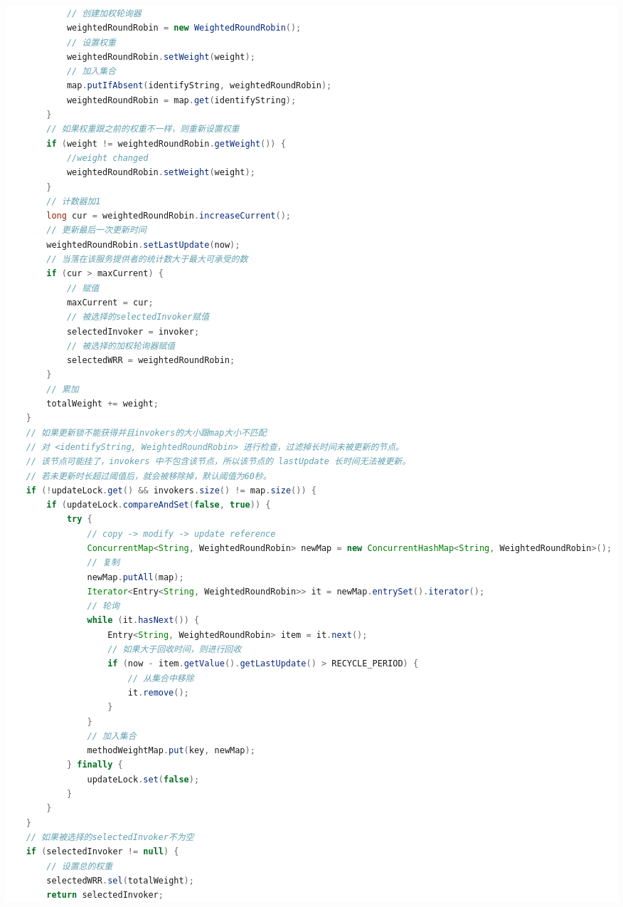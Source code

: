 ```java
            // 创建加权轮询器
            weightedRoundRobin = new WeightedRoundRobin();
            // 设置权重
            weightedRoundRobin.setWeight(weight);
            // 加入集合
            map.putIfAbsent(identifyString, weightedRoundRobin);
            weightedRoundRobin = map.get(identifyString);
        }
        // 如果权重跟之前的权重不一样，则重新设置权重
        if (weight != weightedRoundRobin.getWeight()) {
            //weight changed
            weightedRoundRobin.setWeight(weight);
        }
        // 计数器加1
        long cur = weightedRoundRobin.increaseCurrent();
        // 更新最后一次更新时间
        weightedRoundRobin.setLastUpdate(now);
        // 当落在该服务提供者的统计数大于最大可承受的数
        if (cur > maxCurrent) {
            // 赋值
            maxCurrent = cur;
            // 被选择的selectedInvoker赋值
            selectedInvoker = invoker;
            // 被选择的加权轮询器赋值
            selectedWRR = weightedRoundRobin;
        }
        // 累加
        totalWeight += weight;
    }
    // 如果更新锁不能获得并且invokers的大小跟map大小不匹配
    // 对 <identifyString, WeightedRoundRobin> 进行检查，过滤掉长时间未被更新的节点。
    // 该节点可能挂了，invokers 中不包含该节点，所以该节点的 lastUpdate 长时间无法被更新。
    // 若未更新时长超过阈值后，就会被移除掉，默认阈值为60秒。
    if (!updateLock.get() && invokers.size() != map.size()) {
        if (updateLock.compareAndSet(false, true)) {
            try {
                // copy -> modify -> update reference
                ConcurrentMap<String, WeightedRoundRobin> newMap = new ConcurrentHashMap<String, WeightedRoundRobin>();
                // 复制
                newMap.putAll(map);
                Iterator<Entry<String, WeightedRoundRobin>> it = newMap.entrySet().iterator();
                // 轮询
                while (it.hasNext()) {
                    Entry<String, WeightedRoundRobin> item = it.next();
                    // 如果大于回收时间，则进行回收
                    if (now - item.getValue().getLastUpdate() > RECYCLE_PERIOD) {
                        // 从集合中移除
                        it.remove();
                    }
                }
                // 加入集合
                methodWeightMap.put(key, newMap);
            } finally {
                updateLock.set(false);
            }
        }
    }
    // 如果被选择的selectedInvoker不为空
    if (selectedInvoker != null) {
        // 设置总的权重
        selectedWRR.sel(totalWeight);
        return selectedInvoker;
```